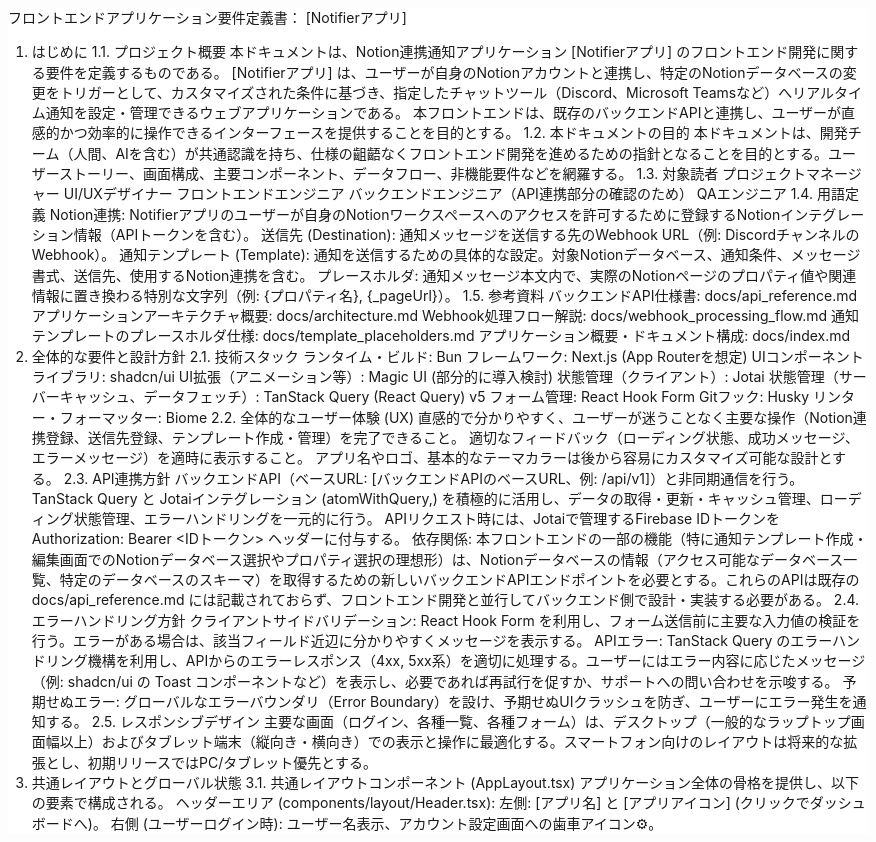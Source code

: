 フロントエンドアプリケーション要件定義書： [Notifierアプリ]
1. はじめに
1.1. プロジェクト概要
本ドキュメントは、Notion連携通知アプリケーション [Notifierアプリ] のフロントエンド開発に関する要件を定義するものである。
[Notifierアプリ] は、ユーザーが自身のNotionアカウントと連携し、特定のNotionデータベースの変更をトリガーとして、カスタマイズされた条件に基づき、指定したチャットツール（Discord、Microsoft Teamsなど）へリアルタイム通知を設定・管理できるウェブアプリケーションである。
本フロントエンドは、既存のバックエンドAPIと連携し、ユーザーが直感的かつ効率的に操作できるインターフェースを提供することを目的とする。
1.2. 本ドキュメントの目的
本ドキュメントは、開発チーム（人間、AIを含む）が共通認識を持ち、仕様の齟齬なくフロントエンド開発を進めるための指針となることを目的とする。ユーザーストーリー、画面構成、主要コンポーネント、データフロー、非機能要件などを網羅する。
1.3. 対象読者
プロジェクトマネージャー
UI/UXデザイナー
フロントエンドエンジニア
バックエンドエンジニア（API連携部分の確認のため）
QAエンジニア
1.4. 用語定義
Notion連携: Notifierアプリのユーザーが自身のNotionワークスペースへのアクセスを許可するために登録するNotionインテグレーション情報（APIトークンを含む）。
送信先 (Destination): 通知メッセージを送信する先のWebhook URL（例: DiscordチャンネルのWebhook）。
通知テンプレート (Template): 通知を送信するための具体的な設定。対象Notionデータベース、通知条件、メッセージ書式、送信先、使用するNotion連携を含む。
プレースホルダ: 通知メッセージ本文内で、実際のNotionページのプロパティ値や関連情報に置き換わる特別な文字列（例: {プロパティ名}, {_pageUrl}）。
1.5. 参考資料
バックエンドAPI仕様書: docs/api_reference.md
アプリケーションアーキテクチャ概要: docs/architecture.md
Webhook処理フロー解説: docs/webhook_processing_flow.md
通知テンプレートのプレースホルダ仕様: docs/template_placeholders.md
アプリケーション概要・ドキュメント構成: docs/index.md
2. 全体的な要件と設計方針
2.1. 技術スタック
ランタイム・ビルド: Bun
フレームワーク: Next.js (App Routerを想定)
UIコンポーネントライブラリ: shadcn/ui
UI拡張（アニメーション等）: Magic UI (部分的に導入検討)
状態管理（クライアント）: Jotai
状態管理（サーバーキャッシュ、データフェッチ）: TanStack Query (React Query) v5
フォーム管理: React Hook Form
Gitフック: Husky
リンター・フォーマッター: Biome
2.2. 全体的なユーザー体験 (UX)
直感的で分かりやすく、ユーザーが迷うことなく主要な操作（Notion連携登録、送信先登録、テンプレート作成・管理）を完了できること。
適切なフィードバック（ローディング状態、成功メッセージ、エラーメッセージ）を適時に表示すること。
アプリ名やロゴ、基本的なテーマカラーは後から容易にカスタマイズ可能な設計とする。
2.3. API連携方針
バックエンドAPI（ベースURL: [バックエンドAPIのベースURL、例: /api/v1]）と非同期通信を行う。
TanStack Query と Jotaiインテグレーション (atomWithQuery,) を積極的に活用し、データの取得・更新・キャッシュ管理、ローディング状態管理、エラーハンドリングを一元的に行う。
APIリクエスト時には、Jotaiで管理するFirebase IDトークンを Authorization: Bearer <IDトークン> ヘッダーに付与する。
依存関係: 本フロントエンドの一部の機能（特に通知テンプレート作成・編集画面でのNotionデータベース選択やプロパティ選択の理想形）は、Notionデータベースの情報（アクセス可能なデータベース一覧、特定のデータベースのスキーマ）を取得するための新しいバックエンドAPIエンドポイントを必要とする。これらのAPIは既存の docs/api_reference.md には記載されておらず、フロントエンド開発と並行してバックエンド側で設計・実装する必要がある。
2.4. エラーハンドリング方針
クライアントサイドバリデーション: React Hook Form を利用し、フォーム送信前に主要な入力値の検証を行う。エラーがある場合は、該当フィールド近辺に分かりやすくメッセージを表示する。
APIエラー: TanStack Query のエラーハンドリング機構を利用し、APIからのエラーレスポンス（4xx, 5xx系）を適切に処理する。ユーザーにはエラー内容に応じたメッセージ（例: shadcn/ui の Toast コンポーネントなど）を表示し、必要であれば再試行を促すか、サポートへの問い合わせを示唆する。
予期せぬエラー: グローバルなエラーバウンダリ（Error Boundary）を設け、予期せぬUIクラッシュを防ぎ、ユーザーにエラー発生を通知する。
2.5. レスポンシブデザイン
主要な画面（ログイン、各種一覧、各種フォーム）は、デスクトップ（一般的なラップトップ画面幅以上）およびタブレット端末（縦向き・横向き）での表示と操作に最適化する。スマートフォン向けのレイアウトは将来的な拡張とし、初期リリースではPC/タブレット優先とする。
3. 共通レイアウトとグローバル状態
3.1. 共通レイアウトコンポーネント (AppLayout.tsx)
アプリケーション全体の骨格を提供し、以下の要素で構成される。
ヘッダーエリア (components/layout/Header.tsx):
左側: [アプリ名] と [アプリアイコン] (クリックでダッシュボードへ)。
右側 (ユーザーログイン時): ユーザー名表示、アカウント設定画面への歯車アイコン⚙️。